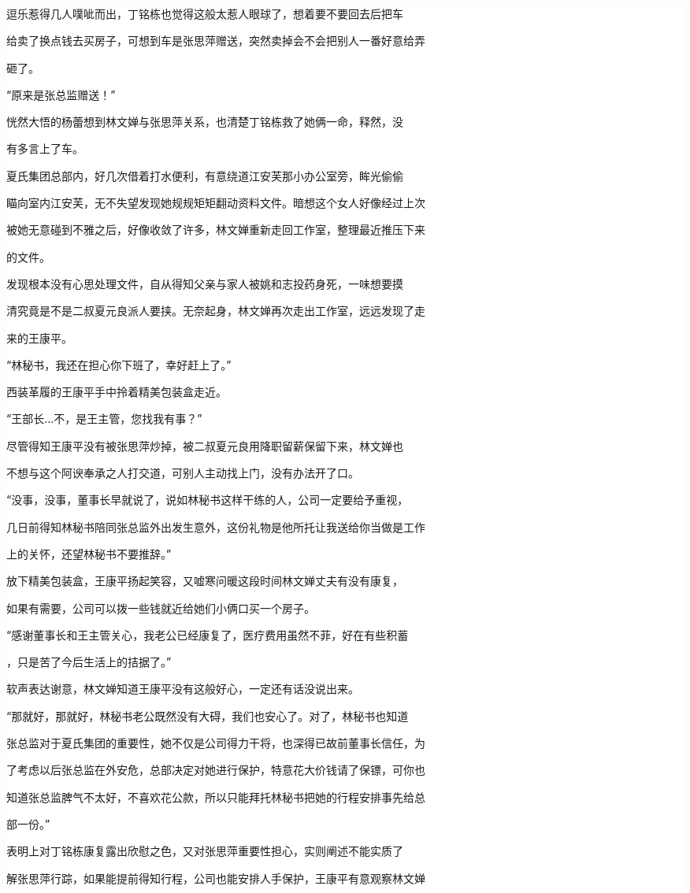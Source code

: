 逗乐惹得几人噗呲而出，丁铭栋也觉得这般太惹人眼球了，想着要不要回去后把车

给卖了换点钱去买房子，可想到车是张思萍赠送，突然卖掉会不会把别人一番好意给弄

砸了。

“原来是张总监赠送！”

恍然大悟的杨蕾想到林文婵与张思萍关系，也清楚丁铭栋救了她俩一命，释然，没

有多言上了车。

夏氏集团总部内，好几次借着打水便利，有意绕道江安芙那小办公室旁，眸光偷偷

瞄向室内江安芙，无不失望发现她规规矩矩翻动资料文件。暗想这个女人好像经过上次

被她无意碰到不雅之后，好像收敛了许多，林文婵重新走回工作室，整理最近推压下来

的文件。

发现根本没有心思处理文件，自从得知父亲与家人被姚和志投药身死，一味想要摸

清究竟是不是二叔夏元良派人要挟。无奈起身，林文婵再次走出工作室，远远发现了走

来的王康平。

“林秘书，我还在担心你下班了，幸好赶上了。”

西装革履的王康平手中拎着精美包装盒走近。

“王部长...不，是王主管，您找我有事？”

尽管得知王康平没有被张思萍炒掉，被二叔夏元良用降职留薪保留下来，林文婵也

不想与这个阿谀奉承之人打交道，可别人主动找上门，没有办法开了口。

“没事，没事，董事长早就说了，说如林秘书这样干练的人，公司一定要给予重视，

几日前得知林秘书陪同张总监外出发生意外，这份礼物是他所托让我送给你当做是工作

上的关怀，还望林秘书不要推辞。”

放下精美包装盒，王康平扬起笑容，又嘘寒问暖这段时间林文婵丈夫有没有康复，

如果有需要，公司可以拨一些钱就近给她们小俩口买一个房子。

“感谢董事长和王主管关心，我老公已经康复了，医疗费用虽然不菲，好在有些积蓄

，只是苦了今后生活上的拮据了。”

软声表达谢意，林文婵知道王康平没有这般好心，一定还有话没说出来。

“那就好，那就好，林秘书老公既然没有大碍，我们也安心了。对了，林秘书也知道

张总监对于夏氏集团的重要性，她不仅是公司得力干将，也深得已故前董事长信任，为

了考虑以后张总监在外安危，总部决定对她进行保护，特意花大价钱请了保镖，可你也

知道张总监脾气不太好，不喜欢花公款，所以只能拜托林秘书把她的行程安排事先给总

部一份。”

表明上对丁铭栋康复露出欣慰之色，又对张思萍重要性担心，实则阐述不能实质了

解张思萍行踪，如果能提前得知行程，公司也能安排人手保护，王康平有意观察林文婵
